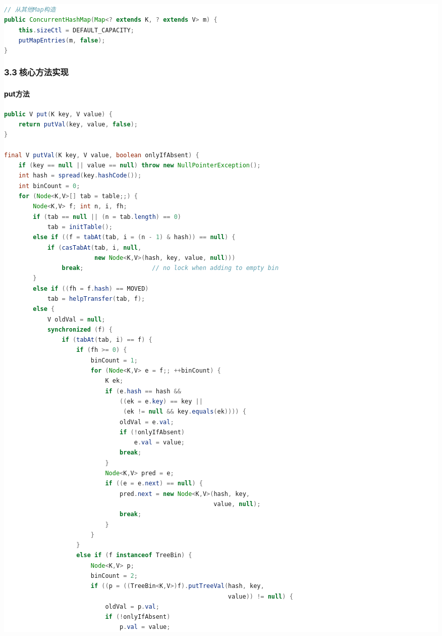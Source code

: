 ```java
// 从其他Map构造
public ConcurrentHashMap(Map<? extends K, ? extends V> m) {
    this.sizeCtl = DEFAULT_CAPACITY;
    putMapEntries(m, false);
}
```

### 3.3 核心方法实现

#### put方法

```java
public V put(K key, V value) {
    return putVal(key, value, false);
}

final V putVal(K key, V value, boolean onlyIfAbsent) {
    if (key == null || value == null) throw new NullPointerException();
    int hash = spread(key.hashCode());
    int binCount = 0;
    for (Node<K,V>[] tab = table;;) {
        Node<K,V> f; int n, i, fh;
        if (tab == null || (n = tab.length) == 0)
            tab = initTable();
        else if ((f = tabAt(tab, i = (n - 1) & hash)) == null) {
            if (casTabAt(tab, i, null,
                         new Node<K,V>(hash, key, value, null)))
                break;                   // no lock when adding to empty bin
        }
        else if ((fh = f.hash) == MOVED)
            tab = helpTransfer(tab, f);
        else {
            V oldVal = null;
            synchronized (f) {
                if (tabAt(tab, i) == f) {
                    if (fh >= 0) {
                        binCount = 1;
                        for (Node<K,V> e = f;; ++binCount) {
                            K ek;
                            if (e.hash == hash &&
                                ((ek = e.key) == key ||
                                 (ek != null && key.equals(ek)))) {
                                oldVal = e.val;
                                if (!onlyIfAbsent)
                                    e.val = value;
                                break;
                            }
                            Node<K,V> pred = e;
                            if ((e = e.next) == null) {
                                pred.next = new Node<K,V>(hash, key,
                                                          value, null);
                                break;
                            }
                        }
                    }
                    else if (f instanceof TreeBin) {
                        Node<K,V> p;
                        binCount = 2;
                        if ((p = ((TreeBin<K,V>)f).putTreeVal(hash, key,
                                                              value)) != null) {
                            oldVal = p.val;
                            if (!onlyIfAbsent)
                                p.val = value;
```